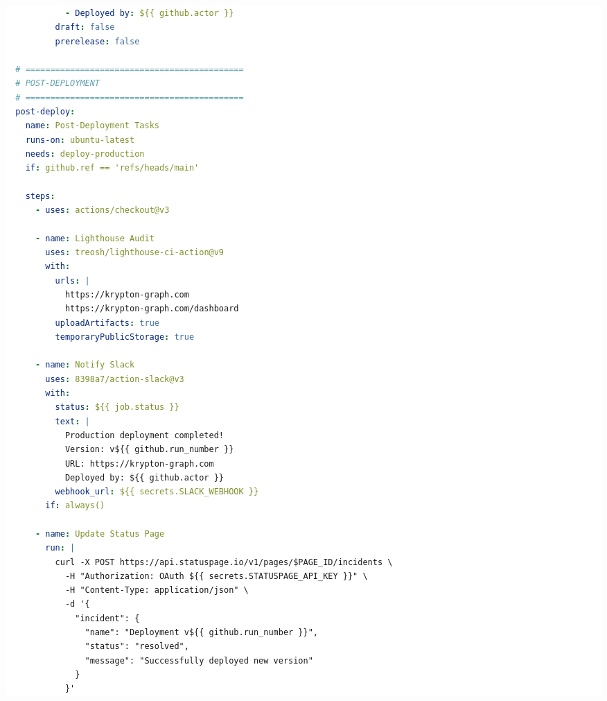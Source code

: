 ```yaml
            - Deployed by: ${{ github.actor }}
          draft: false
          prerelease: false

  # ============================================
  # POST-DEPLOYMENT
  # ============================================
  post-deploy:
    name: Post-Deployment Tasks
    runs-on: ubuntu-latest
    needs: deploy-production
    if: github.ref == 'refs/heads/main'
    
    steps:
      - uses: actions/checkout@v3
      
      - name: Lighthouse Audit
        uses: treosh/lighthouse-ci-action@v9
        with:
          urls: |
            https://krypton-graph.com
            https://krypton-graph.com/dashboard
          uploadArtifacts: true
          temporaryPublicStorage: true
      
      - name: Notify Slack
        uses: 8398a7/action-slack@v3
        with:
          status: ${{ job.status }}
          text: |
            Production deployment completed!
            Version: v${{ github.run_number }}
            URL: https://krypton-graph.com
            Deployed by: ${{ github.actor }}
          webhook_url: ${{ secrets.SLACK_WEBHOOK }}
        if: always()
      
      - name: Update Status Page
        run: |
          curl -X POST https://api.statuspage.io/v1/pages/$PAGE_ID/incidents \
            -H "Authorization: OAuth ${{ secrets.STATUSPAGE_API_KEY }}" \
            -H "Content-Type: application/json" \
            -d '{
              "incident": {
                "name": "Deployment v${{ github.run_number }}",
                "status": "resolved",
                "message": "Successfully deployed new version"
              }
            }'
```
